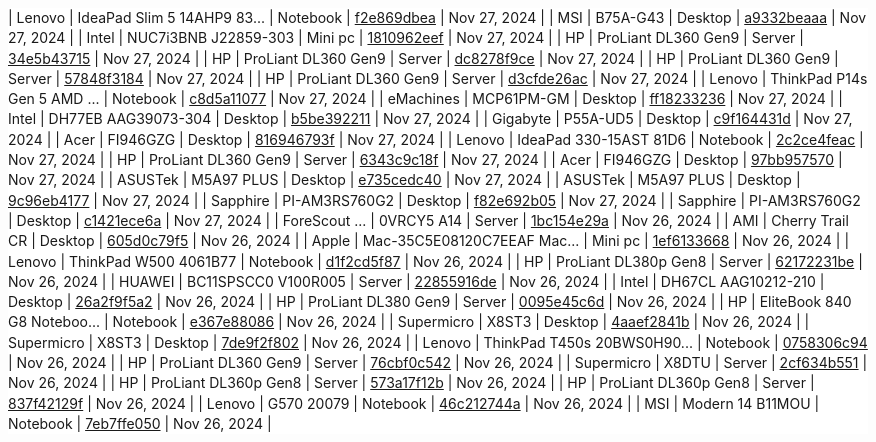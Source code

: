 | Lenovo        | IdeaPad Slim 5 14AHP9 83... | Notebook    | [f2e869dbea](https://linux-hardware.org/?probe=f2e869dbea) | Nov 27, 2024 |
| MSI           | B75A-G43                    | Desktop     | [a9332beaaa](https://linux-hardware.org/?probe=a9332beaaa) | Nov 27, 2024 |
| Intel         | NUC7i3BNB J22859-303        | Mini pc     | [1810962eef](https://linux-hardware.org/?probe=1810962eef) | Nov 27, 2024 |
| HP            | ProLiant DL360 Gen9         | Server      | [34e5b43715](https://linux-hardware.org/?probe=34e5b43715) | Nov 27, 2024 |
| HP            | ProLiant DL360 Gen9         | Server      | [dc8278f9ce](https://linux-hardware.org/?probe=dc8278f9ce) | Nov 27, 2024 |
| HP            | ProLiant DL360 Gen9         | Server      | [57848f3184](https://linux-hardware.org/?probe=57848f3184) | Nov 27, 2024 |
| HP            | ProLiant DL360 Gen9         | Server      | [d3cfde26ac](https://linux-hardware.org/?probe=d3cfde26ac) | Nov 27, 2024 |
| Lenovo        | ThinkPad P14s Gen 5 AMD ... | Notebook    | [c8d5a11077](https://linux-hardware.org/?probe=c8d5a11077) | Nov 27, 2024 |
| eMachines     | MCP61PM-GM                  | Desktop     | [ff18233236](https://linux-hardware.org/?probe=ff18233236) | Nov 27, 2024 |
| Intel         | DH77EB AAG39073-304         | Desktop     | [b5be392211](https://linux-hardware.org/?probe=b5be392211) | Nov 27, 2024 |
| Gigabyte      | P55A-UD5                    | Desktop     | [c9f164431d](https://linux-hardware.org/?probe=c9f164431d) | Nov 27, 2024 |
| Acer          | FI946GZG                    | Desktop     | [816946793f](https://linux-hardware.org/?probe=816946793f) | Nov 27, 2024 |
| Lenovo        | IdeaPad 330-15AST 81D6      | Notebook    | [2c2ce4feac](https://linux-hardware.org/?probe=2c2ce4feac) | Nov 27, 2024 |
| HP            | ProLiant DL360 Gen9         | Server      | [6343c9c18f](https://linux-hardware.org/?probe=6343c9c18f) | Nov 27, 2024 |
| Acer          | FI946GZG                    | Desktop     | [97bb957570](https://linux-hardware.org/?probe=97bb957570) | Nov 27, 2024 |
| ASUSTek       | M5A97 PLUS                  | Desktop     | [e735cedc40](https://linux-hardware.org/?probe=e735cedc40) | Nov 27, 2024 |
| ASUSTek       | M5A97 PLUS                  | Desktop     | [9c96eb4177](https://linux-hardware.org/?probe=9c96eb4177) | Nov 27, 2024 |
| Sapphire      | PI-AM3RS760G2               | Desktop     | [f82e692b05](https://linux-hardware.org/?probe=f82e692b05) | Nov 27, 2024 |
| Sapphire      | PI-AM3RS760G2               | Desktop     | [c1421ece6a](https://linux-hardware.org/?probe=c1421ece6a) | Nov 27, 2024 |
| ForeScout ... | 0VRCY5 A14                  | Server      | [1bc154e29a](https://linux-hardware.org/?probe=1bc154e29a) | Nov 26, 2024 |
| AMI           | Cherry Trail CR             | Desktop     | [605d0c79f5](https://linux-hardware.org/?probe=605d0c79f5) | Nov 26, 2024 |
| Apple         | Mac-35C5E08120C7EEAF Mac... | Mini pc     | [1ef6133668](https://linux-hardware.org/?probe=1ef6133668) | Nov 26, 2024 |
| Lenovo        | ThinkPad W500 4061B77       | Notebook    | [d1f2cd5f87](https://linux-hardware.org/?probe=d1f2cd5f87) | Nov 26, 2024 |
| HP            | ProLiant DL380p Gen8        | Server      | [62172231be](https://linux-hardware.org/?probe=62172231be) | Nov 26, 2024 |
| HUAWEI        | BC11SPSCC0 V100R005         | Server      | [22855916de](https://linux-hardware.org/?probe=22855916de) | Nov 26, 2024 |
| Intel         | DH67CL AAG10212-210         | Desktop     | [26a2f9f5a2](https://linux-hardware.org/?probe=26a2f9f5a2) | Nov 26, 2024 |
| HP            | ProLiant DL380 Gen9         | Server      | [0095e45c6d](https://linux-hardware.org/?probe=0095e45c6d) | Nov 26, 2024 |
| HP            | EliteBook 840 G8 Noteboo... | Notebook    | [e367e88086](https://linux-hardware.org/?probe=e367e88086) | Nov 26, 2024 |
| Supermicro    | X8ST3                       | Desktop     | [4aaef2841b](https://linux-hardware.org/?probe=4aaef2841b) | Nov 26, 2024 |
| Supermicro    | X8ST3                       | Desktop     | [7de9f2f802](https://linux-hardware.org/?probe=7de9f2f802) | Nov 26, 2024 |
| Lenovo        | ThinkPad T450s 20BWS0H90... | Notebook    | [0758306c94](https://linux-hardware.org/?probe=0758306c94) | Nov 26, 2024 |
| HP            | ProLiant DL360 Gen9         | Server      | [76cbf0c542](https://linux-hardware.org/?probe=76cbf0c542) | Nov 26, 2024 |
| Supermicro    | X8DTU                       | Server      | [2cf634b551](https://linux-hardware.org/?probe=2cf634b551) | Nov 26, 2024 |
| HP            | ProLiant DL360p Gen8        | Server      | [573a17f12b](https://linux-hardware.org/?probe=573a17f12b) | Nov 26, 2024 |
| HP            | ProLiant DL360p Gen8        | Server      | [837f42129f](https://linux-hardware.org/?probe=837f42129f) | Nov 26, 2024 |
| Lenovo        | G570 20079                  | Notebook    | [46c212744a](https://linux-hardware.org/?probe=46c212744a) | Nov 26, 2024 |
| MSI           | Modern 14 B11MOU            | Notebook    | [7eb7ffe050](https://linux-hardware.org/?probe=7eb7ffe050) | Nov 26, 2024 |